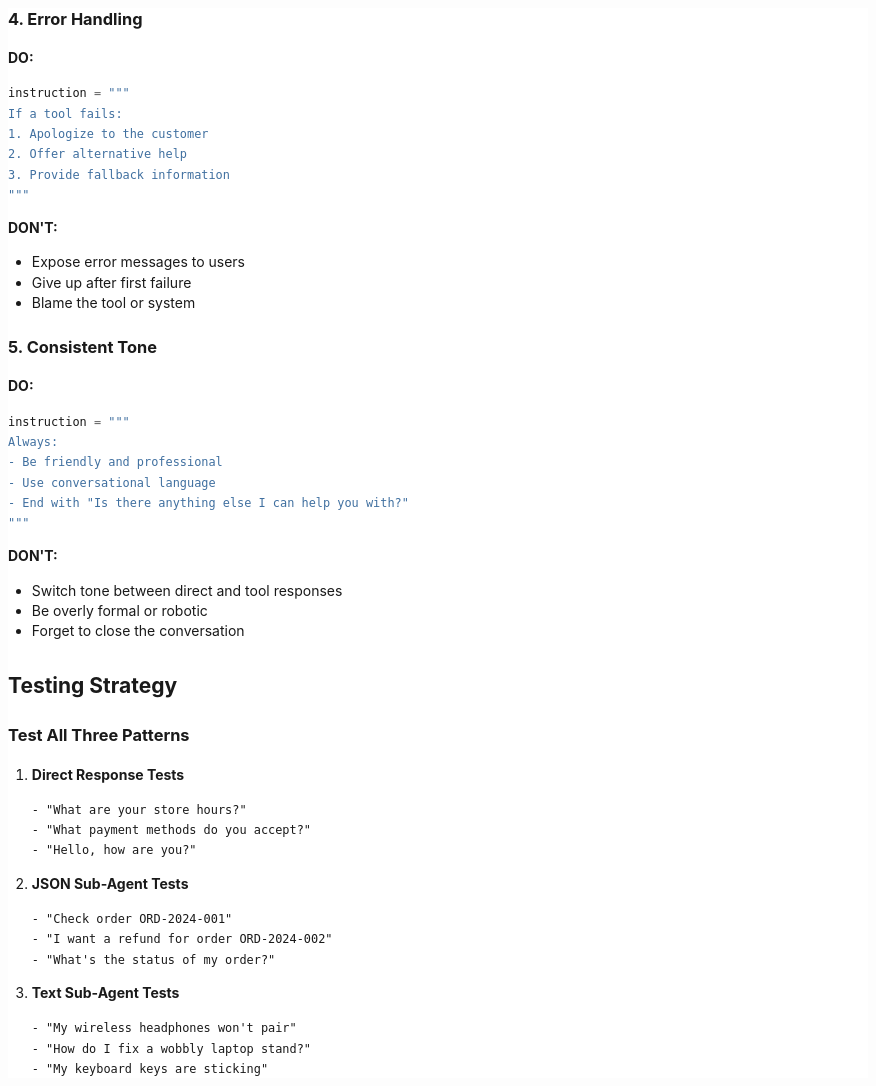 ### 4. Error Handling

**DO:**
```python
instruction = """
If a tool fails:
1. Apologize to the customer
2. Offer alternative help
3. Provide fallback information
"""
```

**DON'T:**
- Expose error messages to users
- Give up after first failure
- Blame the tool or system

### 5. Consistent Tone

**DO:**
```python
instruction = """
Always:
- Be friendly and professional
- Use conversational language
- End with "Is there anything else I can help you with?"
"""
```

**DON'T:**
- Switch tone between direct and tool responses
- Be overly formal or robotic
- Forget to close the conversation

## Testing Strategy

### Test All Three Patterns

1. **Direct Response Tests**
   ```
   - "What are your store hours?"
   - "What payment methods do you accept?"
   - "Hello, how are you?"
   ```

2. **JSON Sub-Agent Tests**
   ```
   - "Check order ORD-2024-001"
   - "I want a refund for order ORD-2024-002"
   - "What's the status of my order?"
   ```

3. **Text Sub-Agent Tests**
   ```
   - "My wireless headphones won't pair"
   - "How do I fix a wobbly laptop stand?"
   - "My keyboard keys are sticking"
   ```
